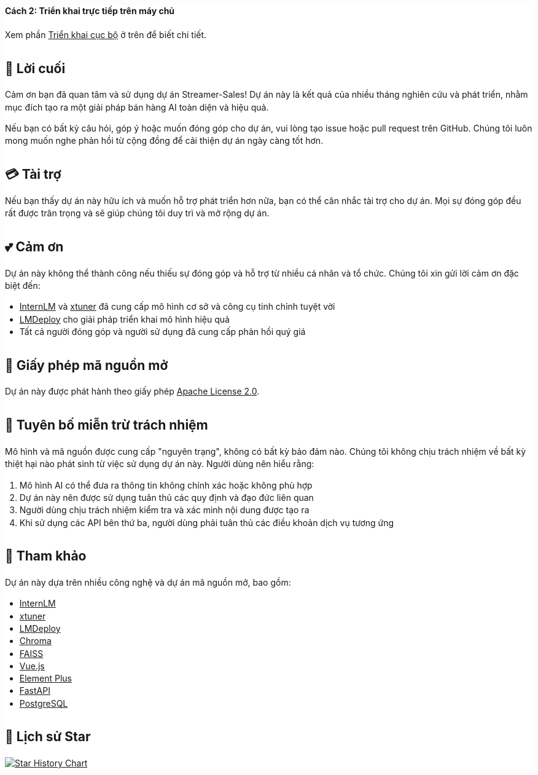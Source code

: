 #### Cách 2: Triển khai trực tiếp trên máy chủ

Xem phần [Triển khai cục bộ](#triển-khai-cục-bộ) ở trên để biết chi tiết.

## 📧 Lời cuối

Cảm ơn bạn đã quan tâm và sử dụng dự án Streamer-Sales! Dự án này là kết quả của nhiều tháng nghiên cứu và phát triển, nhằm mục đích tạo ra một giải pháp bán hàng AI toàn diện và hiệu quả.

Nếu bạn có bất kỳ câu hỏi, góp ý hoặc muốn đóng góp cho dự án, vui lòng tạo issue hoặc pull request trên GitHub. Chúng tôi luôn mong muốn nghe phản hồi từ cộng đồng để cải thiện dự án ngày càng tốt hơn.

## 💳 Tài trợ

Nếu bạn thấy dự án này hữu ích và muốn hỗ trợ phát triển hơn nữa, bạn có thể cân nhắc tài trợ cho dự án. Mọi sự đóng góp đều rất được trân trọng và sẽ giúp chúng tôi duy trì và mở rộng dự án.

## 💕 Cảm ơn

Dự án này không thể thành công nếu thiếu sự đóng góp và hỗ trợ từ nhiều cá nhân và tổ chức. Chúng tôi xin gửi lời cảm ơn đặc biệt đến:

- [InternLM](https://github.com/InternLM/InternLM) và [xtuner](https://github.com/InternLM/xtuner) đã cung cấp mô hình cơ sở và công cụ tinh chỉnh tuyệt vời
- [LMDeploy](https://github.com/InternLM/lmdeploy) cho giải pháp triển khai mô hình hiệu quả
- Tất cả người đóng góp và người sử dụng đã cung cấp phản hồi quý giá

## 🎫 Giấy phép mã nguồn mở

Dự án này được phát hành theo giấy phép [Apache License 2.0](LICENSE).

## 🧾 Tuyên bố miễn trừ trách nhiệm

Mô hình và mã nguồn được cung cấp "nguyên trạng", không có bất kỳ bảo đảm nào. Chúng tôi không chịu trách nhiệm về bất kỳ thiệt hại nào phát sinh từ việc sử dụng dự án này. Người dùng nên hiểu rằng:

1. Mô hình AI có thể đưa ra thông tin không chính xác hoặc không phù hợp
2. Dự án này nên được sử dụng tuân thủ các quy định và đạo đức liên quan
3. Người dùng chịu trách nhiệm kiểm tra và xác minh nội dung được tạo ra
4. Khi sử dụng các API bên thứ ba, người dùng phải tuân thủ các điều khoản dịch vụ tương ứng

## 🔗 Tham khảo

Dự án này dựa trên nhiều công nghệ và dự án mã nguồn mở, bao gồm:

- [InternLM](https://github.com/InternLM/InternLM)
- [xtuner](https://github.com/InternLM/xtuner)
- [LMDeploy](https://github.com/InternLM/lmdeploy)
- [Chroma](https://www.trychroma.com/)
- [FAISS](https://github.com/facebookresearch/faiss)
- [Vue.js](https://vuejs.org/)
- [Element Plus](https://element-plus.org/)
- [FastAPI](https://fastapi.tiangolo.com/)
- [PostgreSQL](https://www.postgresql.org/)

## 🌟 Lịch sử Star

[![Star History Chart](https://api.star-history.com/svg?repos=PeterH0323/Streamer-Sales&type=Date)](https://star-history.com/#PeterH0323/Streamer-Sales&Date)

